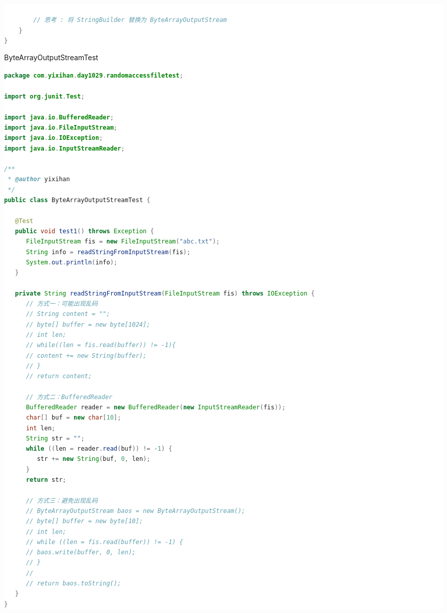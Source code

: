 ```java

        // 思考 : 将 StringBuilder 替换为 ByteArrayOutputStream
    }
}
```



ByteArrayOutputStreamTest

```java
package com.yixihan.day1029.randomaccessfiletest;

import org.junit.Test;

import java.io.BufferedReader;
import java.io.FileInputStream;
import java.io.IOException;
import java.io.InputStreamReader;

/**
 * @author yixihan
 */
public class ByteArrayOutputStreamTest {

   @Test
   public void test1() throws Exception {
      FileInputStream fis = new FileInputStream("abc.txt");
      String info = readStringFromInputStream(fis);
      System.out.println(info);
   }

   private String readStringFromInputStream(FileInputStream fis) throws IOException {
      // 方式一：可能出现乱码
      // String content = "";
      // byte[] buffer = new byte[1024];
      // int len;
      // while((len = fis.read(buffer)) != -1){
      // content += new String(buffer);
      // }
      // return content;

      // 方式二：BufferedReader
      BufferedReader reader = new BufferedReader(new InputStreamReader(fis));
      char[] buf = new char[10];
      int len;
      String str = "";
      while ((len = reader.read(buf)) != -1) {
         str += new String(buf, 0, len);
      }
      return str;

      // 方式三：避免出现乱码
      // ByteArrayOutputStream baos = new ByteArrayOutputStream();
      // byte[] buffer = new byte[10];
      // int len;
      // while ((len = fis.read(buffer)) != -1) {
      // baos.write(buffer, 0, len);
      // }
      //
      // return baos.toString();
   }
}
```
